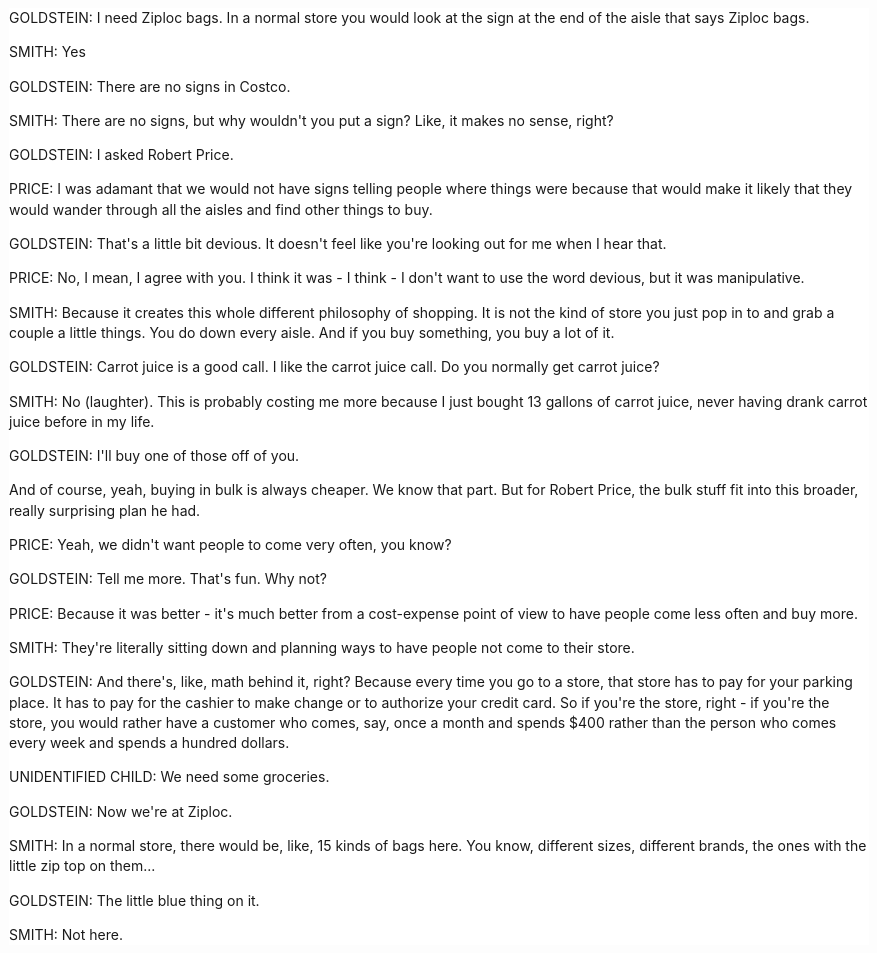 GOLDSTEIN: I need Ziploc bags. In a normal store you would look at the sign at the end of the aisle that says Ziploc bags.

SMITH: Yes

GOLDSTEIN: There are no signs in Costco.

SMITH: There are no signs, but why wouldn't you put a sign? Like, it makes no sense, right?

GOLDSTEIN: I asked Robert Price.

PRICE: I was adamant that we would not have signs telling people where things were because that would make it likely that they would wander through all the aisles and find other things to buy.

GOLDSTEIN: That's a little bit devious. It doesn't feel like you're looking out for me when I hear that.

PRICE: No, I mean, I agree with you. I think it was - I think - I don't want to use the word devious, but it was manipulative.

SMITH: Because it creates this whole different philosophy of shopping. It is not the kind of store you just pop in to and grab a couple a little things. You do down every aisle. And if you buy something, you buy a lot of it.

GOLDSTEIN: Carrot juice is a good call. I like the carrot juice call. Do you normally get carrot juice?

SMITH: No (laughter). This is probably costing me more because I just bought 13 gallons of carrot juice, never having drank carrot juice before in my life.

GOLDSTEIN: I'll buy one of those off of you.

And of course, yeah, buying in bulk is always cheaper. We know that part. But for Robert Price, the bulk stuff fit into this broader, really surprising plan he had.

PRICE: Yeah, we didn't want people to come very often, you know?

GOLDSTEIN: Tell me more. That's fun. Why not?

PRICE: Because it was better - it's much better from a cost-expense point of view to have people come less often and buy more.

SMITH: They're literally sitting down and planning ways to have people not come to their store.

GOLDSTEIN: And there's, like, math behind it, right? Because every time you go to a store, that store has to pay for your parking place. It has to pay for the cashier to make change or to authorize your credit card. So if you're the store, right - if you're the store, you would rather have a customer who comes, say, once a month and spends $400 rather than the person who comes every week and spends a hundred dollars.

UNIDENTIFIED CHILD: We need some groceries.

GOLDSTEIN: Now we're at Ziploc.

SMITH: In a normal store, there would be, like, 15 kinds of bags here. You know, different sizes, different brands, the ones with the little zip top on them...

GOLDSTEIN: The little blue thing on it.

SMITH: Not here.
